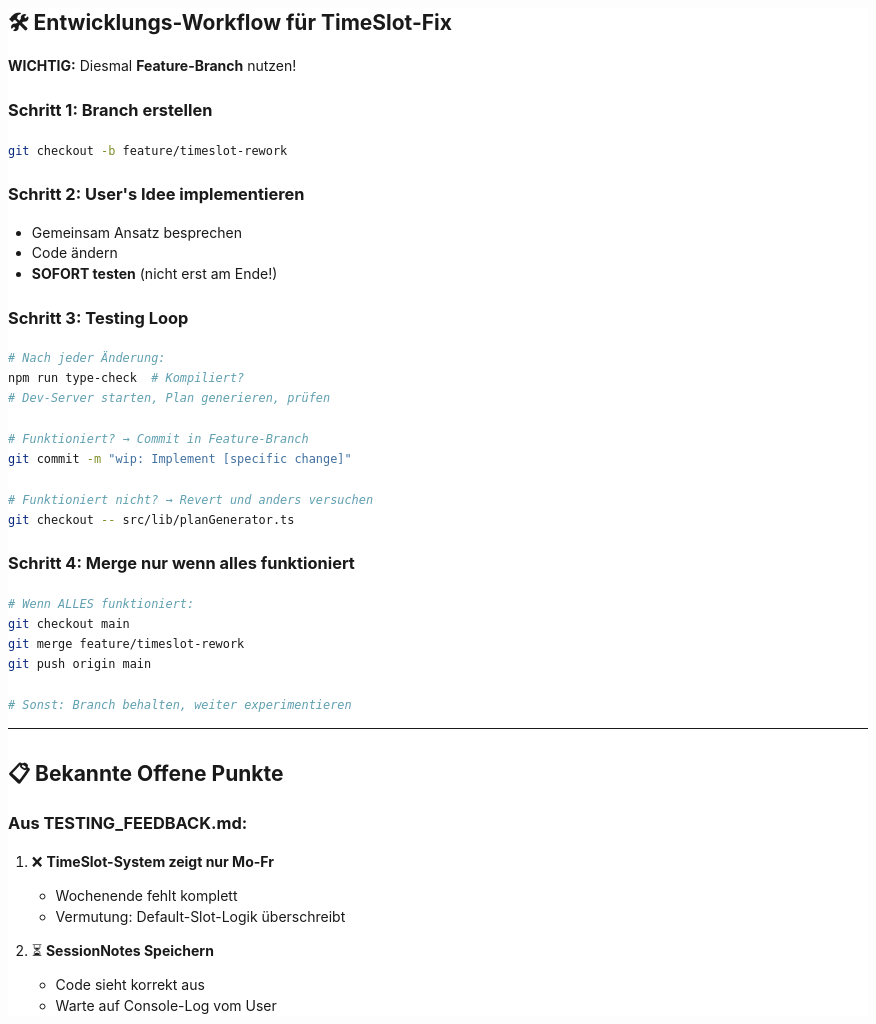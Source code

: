 ## 🛠️ Entwicklungs-Workflow für TimeSlot-Fix

**WICHTIG:** Diesmal **Feature-Branch** nutzen!

### Schritt 1: Branch erstellen
```bash
git checkout -b feature/timeslot-rework
```

### Schritt 2: User's Idee implementieren
- Gemeinsam Ansatz besprechen
- Code ändern
- **SOFORT testen** (nicht erst am Ende!)

### Schritt 3: Testing Loop
```bash
# Nach jeder Änderung:
npm run type-check  # Kompiliert?
# Dev-Server starten, Plan generieren, prüfen

# Funktioniert? → Commit in Feature-Branch
git commit -m "wip: Implement [specific change]"

# Funktioniert nicht? → Revert und anders versuchen
git checkout -- src/lib/planGenerator.ts
```

### Schritt 4: Merge nur wenn alles funktioniert
```bash
# Wenn ALLES funktioniert:
git checkout main
git merge feature/timeslot-rework
git push origin main

# Sonst: Branch behalten, weiter experimentieren
```

---

## 📋 Bekannte Offene Punkte

### Aus TESTING_FEEDBACK.md:

1. ❌ **TimeSlot-System zeigt nur Mo-Fr**
   - Wochenende fehlt komplett
   - Vermutung: Default-Slot-Logik überschreibt

2. ⏳ **SessionNotes Speichern**
   - Code sieht korrekt aus
   - Warte auf Console-Log vom User
